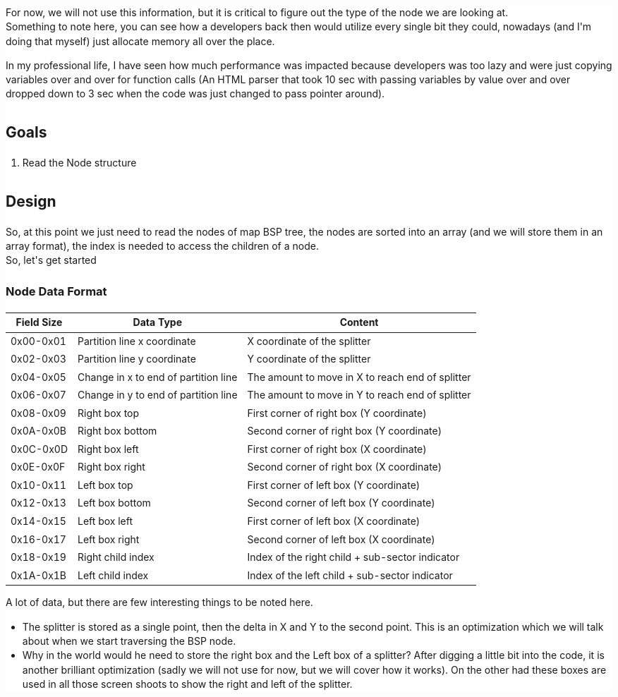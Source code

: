 For now, we will not use this information, but it is critical to figure out the type of the node we are looking at.  
Something to note here, you can see how a developers back then would utilize every single bit they could, nowadays (and I'm doing that myself) just allocate memory all over the place.  

In my professional life, I have seen how much performance was impacted because developers was too lazy and were just copying variables over and over for function calls (An HTML parser that took 10 sec with passing variables by value over and over dropped down to 3 sec when the code was just changed to pass pointer around).    

## Goals
1. Read the Node structure  
   
## Design
So, at this point we just need to read the nodes of map BSP tree, the nodes are sorted into an array (and we will store them in an array format), the index is needed to access the children of a node.  
So, let's get started

### Node Data Format  
| Field Size | Data Type                            | Content                                          |  
|------------|--------------------------------------|--------------------------------------------------|  
| 0x00-0x01  | Partition line x coordinate          | X coordinate of the splitter                     |  
| 0x02-0x03  | Partition line y coordinate          | Y coordinate of the splitter                     |   
| 0x04-0x05  | Change in x to end of partition line | The amount to move in X to reach end of splitter |  
| 0x06-0x07  | Change in y to end of partition line | The amount to move in Y to reach end of splitter |  
| 0x08-0x09  | Right box top                        | First corner of right box (Y coordinate)         |  
| 0x0A-0x0B  | Right box bottom                     | Second corner of right box (Y coordinate)        |  
| 0x0C-0x0D  | Right box left                       | First corner of right box (X coordinate)         |  
| 0x0E-0x0F  | Right box right                      | Second corner of right box (X coordinate)        |  
| 0x10-0x11  | Left box top                         | First corner of left box (Y coordinate)          |  
| 0x12-0x13  | Left box bottom                      | Second corner of left box (Y coordinate)         |  
| 0x14-0x15  | Left box left                        | First corner of left box (X coordinate)          |  
| 0x16-0x17  | Left box right                       | Second corner of left box (X coordinate)         |  
| 0x18-0x19  | Right child index                    | Index of the right child + sub-sector indicator  |  
| 0x1A-0x1B  | Left child index                     | Index of the left child + sub-sector indicator   |  

A lot of data, but there are few interesting things to be noted here. 
* The splitter is stored as a single point, then the delta in X and Y to the second point. This is an optimization which we will talk about when we start traversing the BSP node.
* Why in the world would he need to store the right box and the Left box of a splitter? After digging a little bit into the code, it is another brilliant optimization (sadly we will not use for now, but we will cover how it works). On the other had these boxes are used in all those screen shoots to show the right and left of the splitter.
